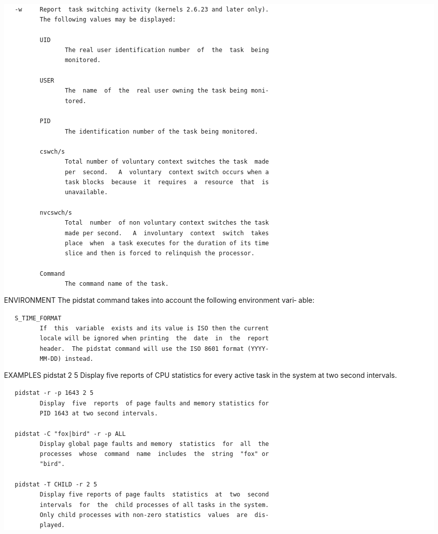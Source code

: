       -w     Report  task switching activity (kernels 2.6.23 and later only).
              The following values may be displayed:

              UID
                     The real user identification number  of  the  task  being
                     monitored.

              USER
                     The  name  of  the  real user owning the task being moni‐
                     tored.

              PID
                     The identification number of the task being monitored.

              cswch/s
                     Total number of voluntary context switches the task  made
                     per  second.   A  voluntary  context switch occurs when a
                     task blocks  because  it  requires  a  resource  that  is
                     unavailable.

              nvcswch/s
                     Total  number  of non voluntary context switches the task
                     made per second.   A  involuntary  context  switch  takes
                     place  when  a task executes for the duration of its time
                     slice and then is forced to relinquish the processor.

              Command
                     The command name of the task.

ENVIRONMENT
       The pidstat command takes into account the following environment  vari‐
       able:


       S_TIME_FORMAT
              If  this  variable  exists and its value is ISO then the current
              locale will be ignored when printing  the  date  in  the  report
              header.  The pidstat command will use the ISO 8601 format (YYYY-
              MM-DD) instead.


EXAMPLES
       pidstat 2 5
              Display five reports of CPU statistics for every active task  in
              the system at two second intervals.

       pidstat -r -p 1643 2 5
              Display  five  reports  of page faults and memory statistics for
              PID 1643 at two second intervals.

       pidstat -C "fox|bird" -r -p ALL
              Display global page faults and memory  statistics  for  all  the
              processes  whose  command  name  includes  the  string  "fox" or
              "bird".

       pidstat -T CHILD -r 2 5
              Display five reports of page faults  statistics  at  two  second
              intervals  for  the  child processes of all tasks in the system.
              Only child processes with non-zero statistics  values  are  dis‐
              played.
